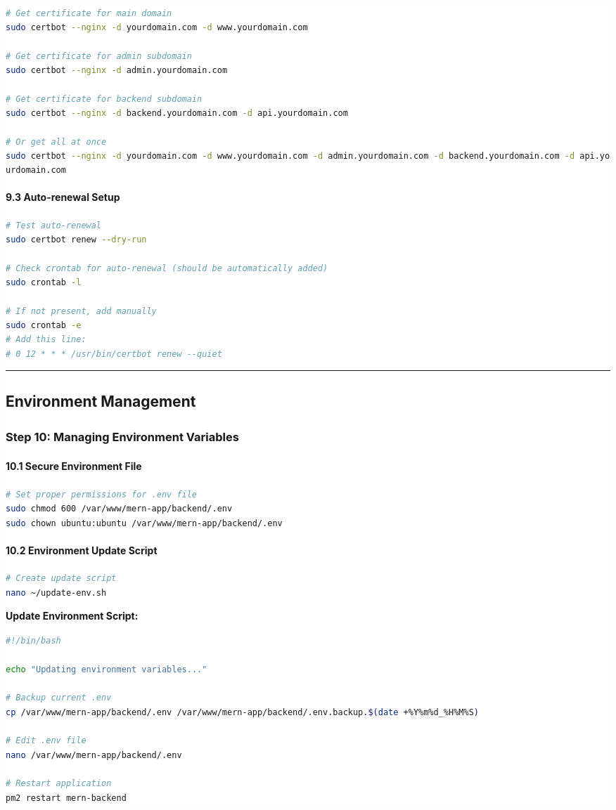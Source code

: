 ```bash
# Get certificate for main domain
sudo certbot --nginx -d yourdomain.com -d www.yourdomain.com

# Get certificate for admin subdomain
sudo certbot --nginx -d admin.yourdomain.com

# Get certificate for backend subdomain
sudo certbot --nginx -d backend.yourdomain.com -d api.yourdomain.com

# Or get all at once
sudo certbot --nginx -d yourdomain.com -d www.yourdomain.com -d admin.yourdomain.com -d backend.yourdomain.com -d api.yourdomain.com
```

#### 9.3 Auto-renewal Setup

```bash
# Test auto-renewal
sudo certbot renew --dry-run

# Check crontab for auto-renewal (should be automatically added)
sudo crontab -l

# If not present, add manually
sudo crontab -e
# Add this line:
# 0 12 * * * /usr/bin/certbot renew --quiet
```

---

## Environment Management

### Step 10: Managing Environment Variables

#### 10.1 Secure Environment File

```bash
# Set proper permissions for .env file
sudo chmod 600 /var/www/mern-app/backend/.env
sudo chown ubuntu:ubuntu /var/www/mern-app/backend/.env
```

#### 10.2 Environment Update Script

```bash
# Create update script
nano ~/update-env.sh
```

**Update Environment Script:**

```bash
#!/bin/bash

echo "Updating environment variables..."

# Backup current .env
cp /var/www/mern-app/backend/.env /var/www/mern-app/backend/.env.backup.$(date +%Y%m%d_%H%M%S)

# Edit .env file
nano /var/www/mern-app/backend/.env

# Restart application
pm2 restart mern-backend

```